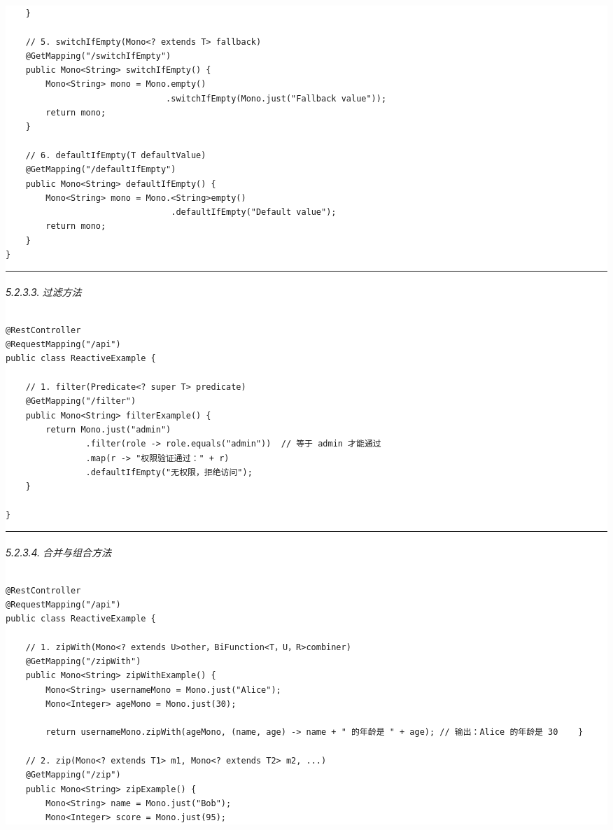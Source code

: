 ```
	}

    // 5. switchIfEmpty(Mono<? extends T> fallback)
    @GetMapping("/switchIfEmpty")
    public Mono<String> switchIfEmpty() {
        Mono<String> mono = Mono.empty()
                                .switchIfEmpty(Mono.just("Fallback value")); 
        return mono;
    }

    // 6. defaultIfEmpty(T defaultValue)
    @GetMapping("/defaultIfEmpty")
    public Mono<String> defaultIfEmpty() {
        Mono<String> mono = Mono.<String>empty()
                                 .defaultIfEmpty("Default value"); 
        return mono;
    }
}
```

---


###### 5.2.3.3. 过滤方法

```
@RestController  
@RequestMapping("/api")  
public class ReactiveExample {  
  
    // 1. filter(Predicate<? super T> predicate)  
    @GetMapping("/filter")  
    public Mono<String> filterExample() {  
        return Mono.just("admin")  
                .filter(role -> role.equals("admin"))  // 等于 admin 才能通过
                .map(r -> "权限验证通过：" + r)  
                .defaultIfEmpty("无权限，拒绝访问");  
    }  
  
}
```

---


###### 5.2.3.4. 合并与组合方法

```
@RestController  
@RequestMapping("/api")  
public class ReactiveExample {  
  
    // 1. zipWith(Mono<? extends U>other，BiFunction<T，U，R>combiner)  
    @GetMapping("/zipWith")  
    public Mono<String> zipWithExample() {  
        Mono<String> usernameMono = Mono.just("Alice");  
        Mono<Integer> ageMono = Mono.just(30);  
  
        return usernameMono.zipWith(ageMono, (name, age) -> name + " 的年龄是 " + age); // 输出：Alice 的年龄是 30    }  
  
    // 2. zip(Mono<? extends T1> m1, Mono<? extends T2> m2, ...)  
    @GetMapping("/zip")  
    public Mono<String> zipExample() {  
        Mono<String> name = Mono.just("Bob");  
        Mono<Integer> score = Mono.just(95);  
```